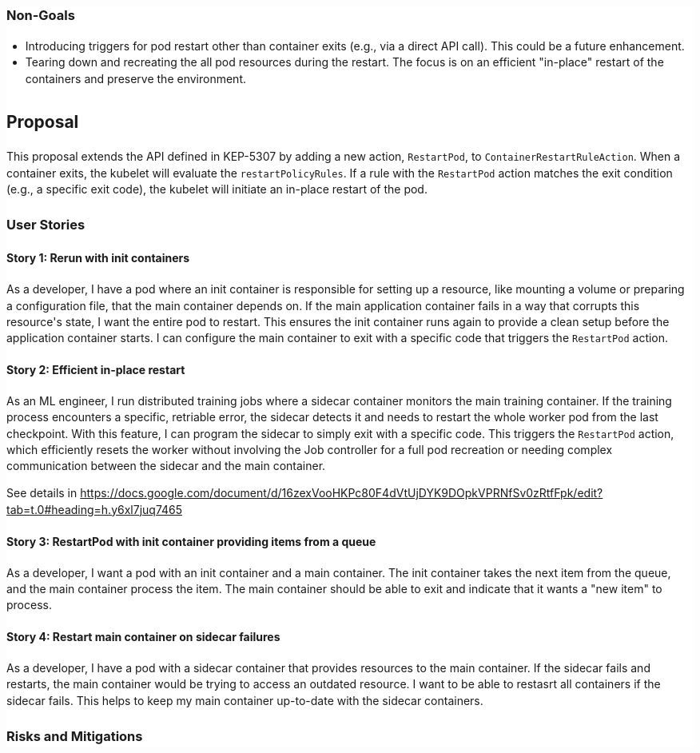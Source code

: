### Non-Goals

- Introducing triggers for pod restart other than container exits (e.g., via a direct API call). This could be a future enhancement.
- Tearing down and recreating the all pod resources during the restart. The focus is on an efficient "in-place" restart of the containers and preserve the environment.

## Proposal

This proposal extends the API defined in KEP-5307 by adding a new action, `RestartPod`, to `ContainerRestartRuleAction`. When a container exits, the kubelet will evaluate the `restartPolicyRules`. If a rule with the `RestartPod` action matches the exit condition (e.g., a specific exit code), the kubelet will initiate an in-place restart of the pod.

### User Stories

#### Story 1: Rerun with init containers

As a developer, I have a pod where an init container is responsible for setting up a resource, like mounting a volume or preparing a configuration file, that the main container depends on. If the main application container fails in a way that corrupts this resource's state, I want the entire pod to restart. This ensures the init container runs again to provide a clean setup before the application container starts. I can configure the main container to exit with a specific code that triggers the `RestartPod` action.

#### Story 2: Efficient in-place restart

As an ML engineer, I run distributed training jobs where a sidecar container monitors the main training container. If the training process encounters a specific, retriable error, the sidecar detects it and needs to restart the whole worker pod from the last checkpoint. With this feature, I can program the sidecar to simply exit with a specific code. This triggers the `RestartPod` action, which efficiently resets the worker without involving the Job controller for a full pod recreation or needing complex communication between the sidecar and the main container.

See details in https://docs.google.com/document/d/16zexVooHKPc80F4dVtUjDYK9DOpkVPRNfSv0zRtfFpk/edit?tab=t.0#heading=h.y6xl7juq7465

#### Story 3: RestartPod with init container providing items from a queue

As a developer, I want a pod with an init container and a main container. The init container takes the next item from the queue, and the main container process the item. The main container should be able to exit and indicate that it wants a "new item" to process.

#### Story 4: Restart main container on sidecar failures

As a developer, I have a pod with a sidecar container that provides resources to the main container. If the sidecar fails and restarts, the main container would be trying to access an outdated resource. I want to be able to restasrt all containers if the sidecar fails. This helps to keep my main container up-to-date with the sidecar containers.

### Risks and Mitigations
